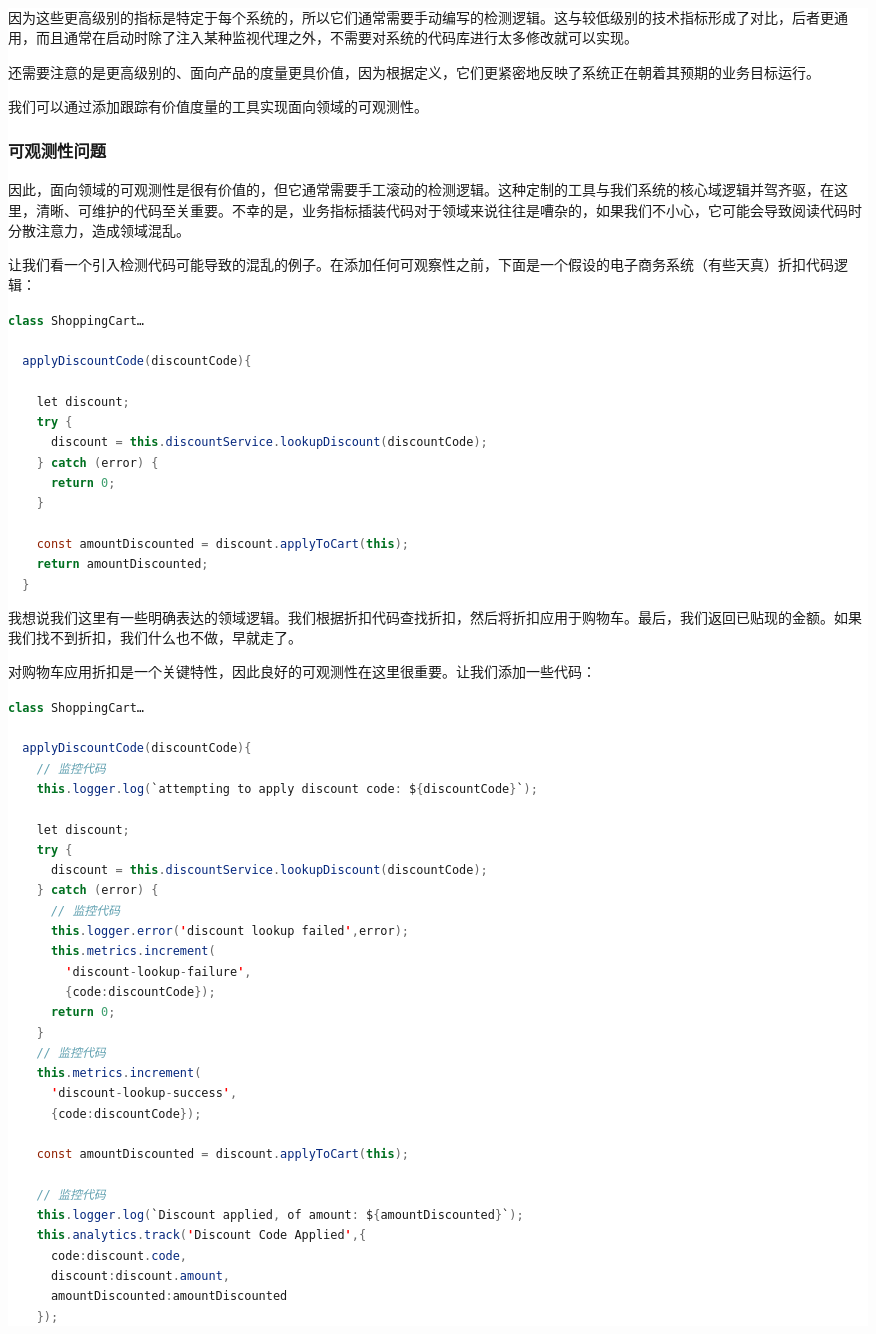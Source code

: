 因为这些更高级别的指标是特定于每个系统的，所以它们通常需要手动编写的检测逻辑。这与较低级别的技术指标形成了对比，后者更通用，而且通常在启动时除了注入某种监视代理之外，不需要对系统的代码库进行太多修改就可以实现。

还需要注意的是更高级别的、面向产品的度量更具价值，因为根据定义，它们更紧密地反映了系统正在朝着其预期的业务目标运行。

我们可以通过添加跟踪有价值度量的工具实现面向领域的可观测性。

### 可观测性问题

因此，面向领域的可观测性是很有价值的，但它通常需要手工滚动的检测逻辑。这种定制的工具与我们系统的核心域逻辑并驾齐驱，在这里，清晰、可维护的代码至关重要。不幸的是，业务指标插装代码对于领域来说往往是嘈杂的，如果我们不小心，它可能会导致阅读代码时分散注意力，造成领域混乱。

让我们看一个引入检测代码可能导致的混乱的例子。在添加任何可观察性之前，下面是一个假设的电子商务系统（有些天真）折扣代码逻辑：

```java
class ShoppingCart…

  applyDiscountCode(discountCode){

    let discount; 
    try {
      discount = this.discountService.lookupDiscount(discountCode);
    } catch (error) {
      return 0;
    }

    const amountDiscounted = discount.applyToCart(this);
    return amountDiscounted;
  }
```

我想说我们这里有一些明确表达的领域逻辑。我们根据折扣代码查找折扣，然后将折扣应用于购物车。最后，我们返回已贴现的金额。如果我们找不到折扣，我们什么也不做，早就走了。

对购物车应用折扣是一个关键特性，因此良好的可观测性在这里很重要。让我们添加一些代码：

```java
class ShoppingCart…

  applyDiscountCode(discountCode){
    // 监控代码
    this.logger.log(`attempting to apply discount code: ${discountCode}`);

    let discount; 
    try {
      discount = this.discountService.lookupDiscount(discountCode);
    } catch (error) {
      // 监控代码
      this.logger.error('discount lookup failed',error);
      this.metrics.increment(
        'discount-lookup-failure',
        {code:discountCode});
      return 0;
    }
    // 监控代码
    this.metrics.increment(
      'discount-lookup-success',
      {code:discountCode});

    const amountDiscounted = discount.applyToCart(this);

    // 监控代码
    this.logger.log(`Discount applied, of amount: ${amountDiscounted}`);
    this.analytics.track('Discount Code Applied',{
      code:discount.code, 
      discount:discount.amount, 
      amountDiscounted:amountDiscounted
    });
```